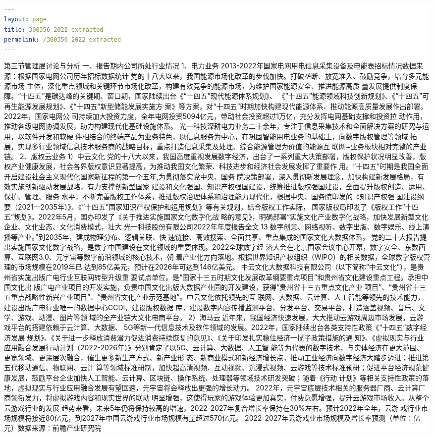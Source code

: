 ```yaml
---
layout: page
title: 300356_2022_extracted
permalink: /300356_2022_extracted
---
```


第三节管理层讨论与分析
一、报告期内公司所处行业情况
1、电力业务
2013-2022年国家电网用电信息采集设备及电能表招标情况数据来源：根据国家电网公司历年招标数据统计
党的十八大以来，我国能源市场化改革的步伐加快。打破垄断、放宽准入、鼓励竞争，培育多元能源市场
主体，深化重点领域和关键环节市场化改革，构建有效竞争的能源市场，为维护国家能源安全、推进能源高质
量发展提供制度保障。“十四五”是碳达峰的关键期、窗口期，国家陆续出台《“十四五”现代能源体系规划》、
《“十四五”能源领域科技创新规划》、《“十四五”可再生能源发展规划》、《“十四五”新型储能发展实施方
案》等方案，对“十四五”时期加快构建现代能源体系、推动能源高质量发展作出部署。2022年，国家电网公
司持续加大投资力度，全年电网投资5094亿元，带动社会投资超过1万亿，充分发挥电网基础支撑和投资拉
动作用，推动各级电网协调发展，助力构建现代化基础设施体系。
光一科技深耕电力业务二十余年，专注于信息采集技术和全面解决方案的研究与运用，以软件开发和软硬
件相结合的终端产品为业务特色，以信息服务为中心，在巩固智能用电业务的基础上，向数字版权管理等领域
拓展，实现多行业领域信息技术服务商的战略目标，重点打造信息采集及处理、综合能源管理为价值的能源互
联网+业务板块相对完整的产业链。
2、版权云业务
1）中云文化
党的十八大以来，我国高度重视发展数字经济，出台了一系列重大决策部署，版权保护状况明显改善，版
权产业健康发展，社会各界版权意识显著提高，为推动我国文化繁荣、科技进步和经济社会发展发挥了重要作
用。“十四五”时期是我国全面开启建设社会主义现代化国家新征程的第一个五年,为贯彻落实党中央、国务
院决策部署，深入贯彻新发展理念，加快构建新发展格局，有效实施创新驱动发展战略，有力支撑创新型国家
建设和文化强国、知识产权强国建设，统筹推进版权强国建设，全面提升版权创造、运用、保护、管理、服务
水平，不断完善版权工作体系，推进版权治理体系和治理能力现代化，根据中央、国务院印发的《知识产权强
国建设纲要（2021—2035年）》、《“十四五”国家知识产权保护和运用规划》等有关规划，结合版权工作实际，
国家版权局印发了《版权工作“十四五”规划》。2022年5月，国办印发了《关于推进实施国家文化数字化战
略的意见》，明确部署“实施文化产业数字化战略，加快发展新型文化企业、文化业态、文化消费模式，壮大
光一科技股份有限公司2022年年度报告全文
13
数字创意、网络视听、数字出版、数字娱乐、线上演播等产业。”到2035年，建成物理分布、逻辑关联、快
速链接、高效搜索、全面共享、重点集成的国家文化大数据体系。
党的二十大报告提出实施国家文化数字战略，是数字中国建设在文化领域的重要体现。2022全球数字经
济大会在北京国家会议中心开幕，数字安全、东数西算、互联网3.0、元宇宙等数字前沿领域的核心技术，朝
着产业化方向落地。根据世界知识产权组织（WIPO）的相关数据，全球数字版权管理的市场规模在2019年已
达到85亿美元，预计在2026年可达到146亿美元。
中云文化大数据科技有限公司（以下简称“中云文化”），是贵州省实施出版广电行业互联网转型升级重
要试点单位。是“国家十三五时期文化发展改革纲要重点项目”和贵州省文化建设重点工程。承担中国文化出
版广电产业项目的开发实施，负责中国文化出版大数据产业园的开发建设，获得“贵州省十三五重点文化产业
项目”、“贵州省十三五重点战略性新兴产业项目”、“贵州省文化产业示范基地”。中云文化依托领先的互
联网、大数据、云计算、人工智能等领先的技术能力，建设出版广电行业唯一的数据中心CCDI，建设版权数据
库，建设数字内容传播监测平台、分发平台、交易平台，打造涵盖视频、音乐、文学、游戏、动漫、图片等领
域的全产业链大文化电商平台。
2）海马云
近年来，我国经济快速发展，大大推动云游戏周边市场发展。云游戏平台的搭建依赖于云计算、大数据、
5G等新一代信息技术及软件领域的发展。2022年，国家陆续出台各类支持性政策《“十四五”数字经济发展
规划》、《关于进一步释放消费潜力促进消费持续恢复的意见》、《关于印发扎实稳住经济一揽子政策措施的通
知》、《虚拟现实与行业应用融合发展行动计划（2022-2026年）》分别肯定了以5G、云计算、大数据、人工智
能等为代表的数字技术，与实体经济在更大范围、更宽领域、更深层次融合，催生更多新生产方式、新产业形
态、新商业模式和新经济增长点，推动工业经济向数字经济大踏步迈进；推进第五代移动通信、物联网、云计
算等领域标准研制，加快超高清视频、互动视频、沉浸式视频、云游戏等技术标准预研；促进平台经济规范健
康发展，鼓励平台企业加快人工智能、云计算、区块链、操作系统、处理器等领域技术研发突破；随着《行动
计划》等相关支持性政策的落地，虚拟现实与行业应用融合发展有望回速，元宇宙将会释放出更强的增长动力。
2022年，元宇宙底层技术相关的服务器厂商、云计算厂商领衔发力，将虚拟游戏内容和现实世界的联动
明显增强，这使得玩家的游戏体验更加真实，付费意愿增强，提升云游戏市场收入。从整个云游戏行业的发展
趋势来看，未来5年仍将保持较高的增速，2022-2027年复合增长率保持在30%左右。预计2022年全年，云游
戏行业市场规模将接近80亿元，到2027年中国云游戏行业市场规模有望超过570亿元。
2022-2027年云游戏业市场规模及增长率预测（单位：亿元）数据来源：前瞻产业研究院